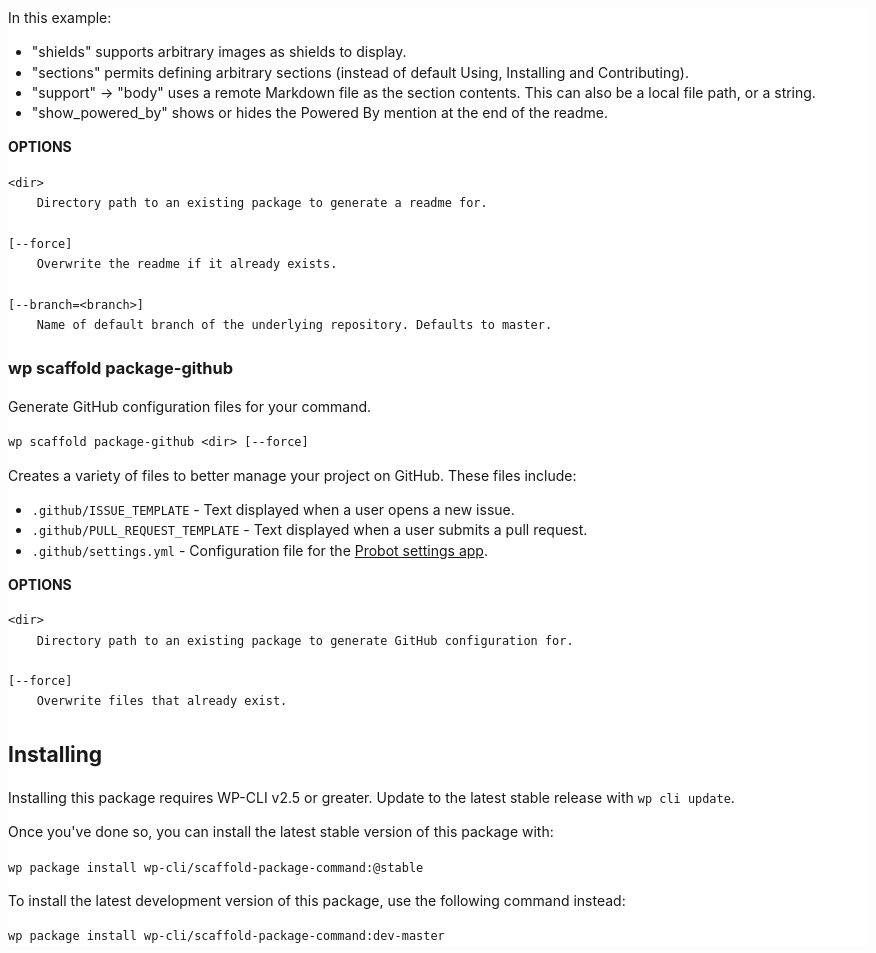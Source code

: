 In this example:

* "shields" supports arbitrary images as shields to display.
* "sections" permits defining arbitrary sections (instead of default Using, Installing and Contributing).
* "support" -> "body" uses a remote Markdown file as the section contents. This can also be a local file path, or a string.
* "show_powered_by" shows or hides the Powered By mention at the end of the readme.

**OPTIONS**

	<dir>
		Directory path to an existing package to generate a readme for.

	[--force]
		Overwrite the readme if it already exists.

	[--branch=<branch>]
		Name of default branch of the underlying repository. Defaults to master.



### wp scaffold package-github

Generate GitHub configuration files for your command.

~~~
wp scaffold package-github <dir> [--force]
~~~

Creates a variety of files to better manage your project on GitHub. These
files include:

* `.github/ISSUE_TEMPLATE` - Text displayed when a user opens a new issue.
* `.github/PULL_REQUEST_TEMPLATE` - Text displayed when a user submits a pull request.
* `.github/settings.yml` - Configuration file for the [Probot settings app](https://probot.github.io/apps/settings/).

**OPTIONS**

	<dir>
		Directory path to an existing package to generate GitHub configuration for.

	[--force]
		Overwrite files that already exist.

## Installing

Installing this package requires WP-CLI v2.5 or greater. Update to the latest stable release with `wp cli update`.

Once you've done so, you can install the latest stable version of this package with:

```bash
wp package install wp-cli/scaffold-package-command:@stable
```

To install the latest development version of this package, use the following command instead:

```bash
wp package install wp-cli/scaffold-package-command:dev-master
```
